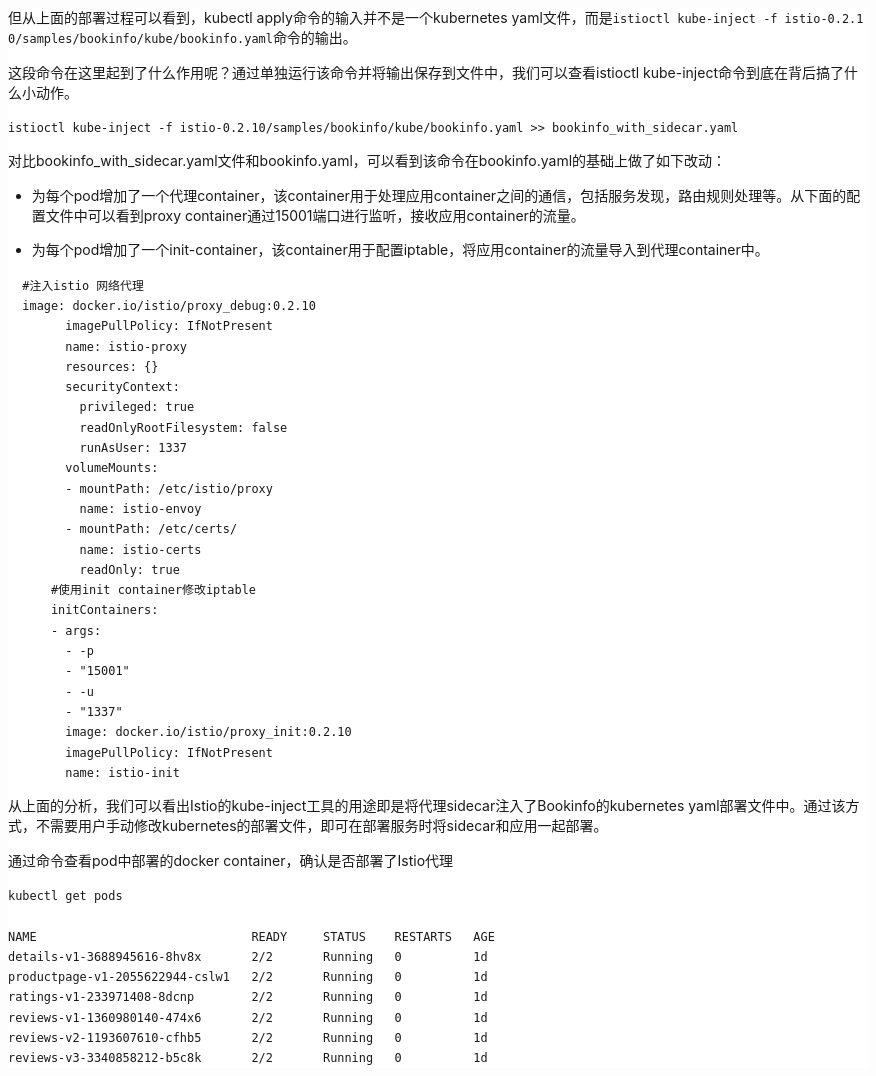 但从上面的部署过程可以看到，kubectl apply命令的输入并不是一个kubernetes yaml文件，而是`istioctl kube-inject -f istio-0.2.10/samples/bookinfo/kube/bookinfo.yaml`命令的输出。

这段命令在这里起到了什么作用呢？通过单独运行该命令并将输出保存到文件中，我们可以查看istioctl kube-inject命令到底在背后搞了什么小动作。

```
istioctl kube-inject -f istio-0.2.10/samples/bookinfo/kube/bookinfo.yaml >> bookinfo_with_sidecar.yaml
```

对比bookinfo\_with\_sidecar.yaml文件和bookinfo.yaml，可以看到该命令在bookinfo.yaml的基础上做了如下改动：

* 为每个pod增加了一个代理container，该container用于处理应用container之间的通信，包括服务发现，路由规则处理等。从下面的配置文件中可以看到proxy container通过15001端口进行监听，接收应用container的流量。

* 为每个pod增加了一个init-container，该container用于配置iptable，将应用container的流量导入到代理container中。

```
  #注入istio 网络代理
  image: docker.io/istio/proxy_debug:0.2.10
        imagePullPolicy: IfNotPresent
        name: istio-proxy
        resources: {}
        securityContext:
          privileged: true
          readOnlyRootFilesystem: false
          runAsUser: 1337
        volumeMounts:
        - mountPath: /etc/istio/proxy
          name: istio-envoy
        - mountPath: /etc/certs/
          name: istio-certs
          readOnly: true
      #使用init container修改iptable
      initContainers:
      - args:
        - -p
        - "15001"
        - -u
        - "1337"
        image: docker.io/istio/proxy_init:0.2.10
        imagePullPolicy: IfNotPresent
        name: istio-init
```

从上面的分析，我们可以看出Istio的kube-inject工具的用途即是将代理sidecar注入了Bookinfo的kubernetes yaml部署文件中。通过该方式，不需要用户手动修改kubernetes的部署文件，即可在部署服务时将sidecar和应用一起部署。

通过命令查看pod中部署的docker container，确认是否部署了Istio代理

```
kubectl get pods

NAME                              READY     STATUS    RESTARTS   AGE
details-v1-3688945616-8hv8x       2/2       Running   0          1d
productpage-v1-2055622944-cslw1   2/2       Running   0          1d
ratings-v1-233971408-8dcnp        2/2       Running   0          1d
reviews-v1-1360980140-474x6       2/2       Running   0          1d
reviews-v2-1193607610-cfhb5       2/2       Running   0          1d
reviews-v3-3340858212-b5c8k       2/2       Running   0          1d
```
